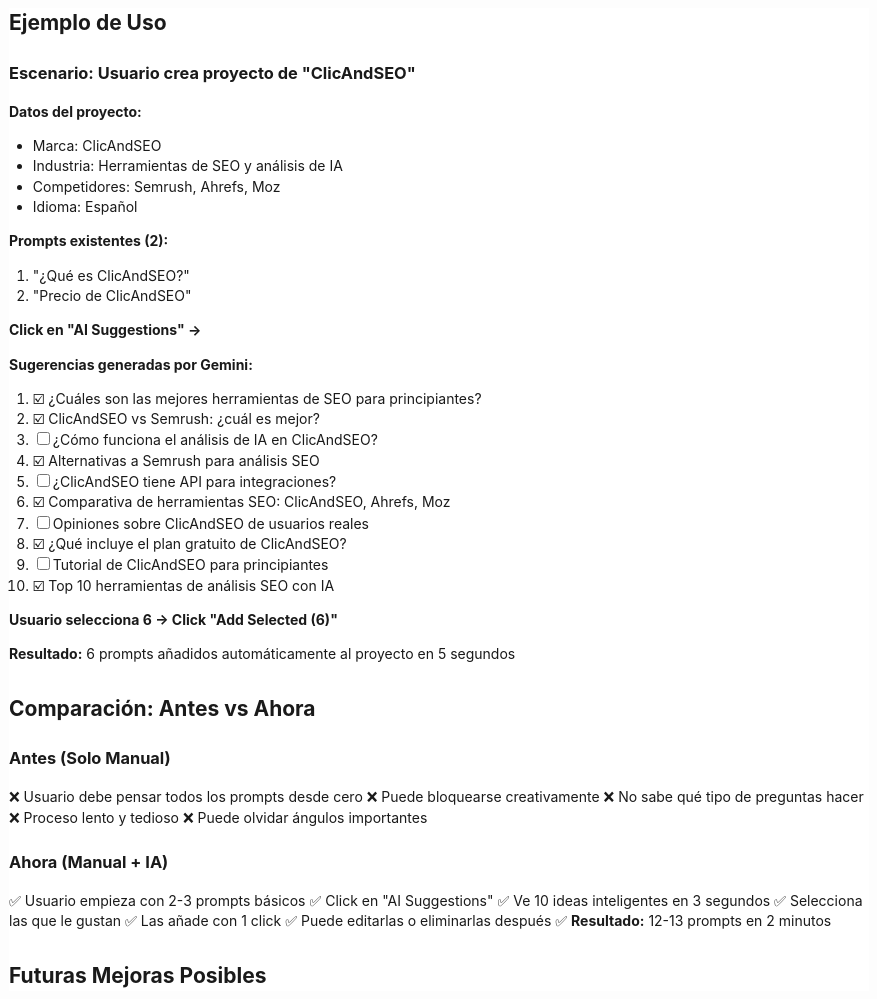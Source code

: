 ## Ejemplo de Uso

### Escenario: Usuario crea proyecto de "ClicAndSEO"

**Datos del proyecto:**
- Marca: ClicAndSEO
- Industria: Herramientas de SEO y análisis de IA
- Competidores: Semrush, Ahrefs, Moz
- Idioma: Español

**Prompts existentes (2):**
1. "¿Qué es ClicAndSEO?"
2. "Precio de ClicAndSEO"

**Click en "AI Suggestions" →**

**Sugerencias generadas por Gemini:**
1. ☑️ ¿Cuáles son las mejores herramientas de SEO para principiantes?
2. ☑️ ClicAndSEO vs Semrush: ¿cuál es mejor?
3. ☐ ¿Cómo funciona el análisis de IA en ClicAndSEO?
4. ☑️ Alternativas a Semrush para análisis SEO
5. ☐ ¿ClicAndSEO tiene API para integraciones?
6. ☑️ Comparativa de herramientas SEO: ClicAndSEO, Ahrefs, Moz
7. ☐ Opiniones sobre ClicAndSEO de usuarios reales
8. ☑️ ¿Qué incluye el plan gratuito de ClicAndSEO?
9. ☐ Tutorial de ClicAndSEO para principiantes
10. ☑️ Top 10 herramientas de análisis SEO con IA

**Usuario selecciona 6 → Click "Add Selected (6)"**

**Resultado:** 6 prompts añadidos automáticamente al proyecto en 5 segundos

## Comparación: Antes vs Ahora

### Antes (Solo Manual)

❌ Usuario debe pensar todos los prompts desde cero
❌ Puede bloquearse creativamente
❌ No sabe qué tipo de preguntas hacer
❌ Proceso lento y tedioso
❌ Puede olvidar ángulos importantes

### Ahora (Manual + IA)

✅ Usuario empieza con 2-3 prompts básicos
✅ Click en "AI Suggestions"
✅ Ve 10 ideas inteligentes en 3 segundos
✅ Selecciona las que le gustan
✅ Las añade con 1 click
✅ Puede editarlas o eliminarlas después
✅ **Resultado:** 12-13 prompts en 2 minutos

## Futuras Mejoras Posibles

